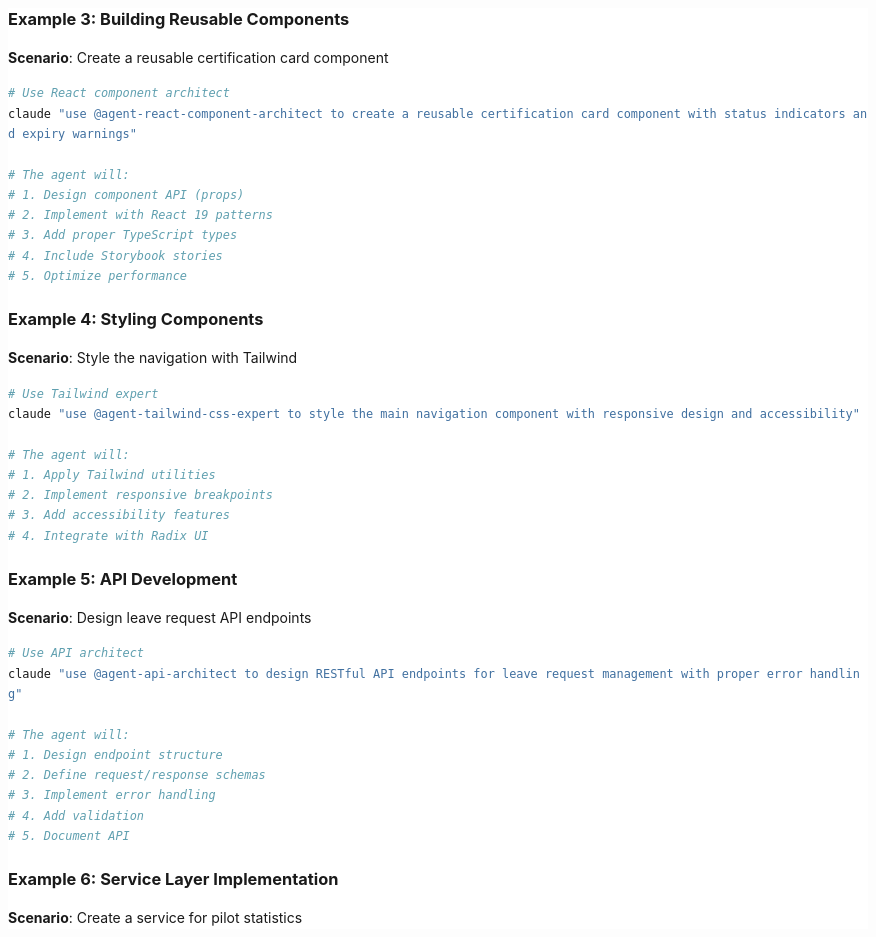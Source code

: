 ### Example 3: Building Reusable Components

**Scenario**: Create a reusable certification card component

```bash
# Use React component architect
claude "use @agent-react-component-architect to create a reusable certification card component with status indicators and expiry warnings"

# The agent will:
# 1. Design component API (props)
# 2. Implement with React 19 patterns
# 3. Add proper TypeScript types
# 4. Include Storybook stories
# 5. Optimize performance
```

### Example 4: Styling Components

**Scenario**: Style the navigation with Tailwind

```bash
# Use Tailwind expert
claude "use @agent-tailwind-css-expert to style the main navigation component with responsive design and accessibility"

# The agent will:
# 1. Apply Tailwind utilities
# 2. Implement responsive breakpoints
# 3. Add accessibility features
# 4. Integrate with Radix UI
```

### Example 5: API Development

**Scenario**: Design leave request API endpoints

```bash
# Use API architect
claude "use @agent-api-architect to design RESTful API endpoints for leave request management with proper error handling"

# The agent will:
# 1. Design endpoint structure
# 2. Define request/response schemas
# 3. Implement error handling
# 4. Add validation
# 5. Document API
```

### Example 6: Service Layer Implementation

**Scenario**: Create a service for pilot statistics
